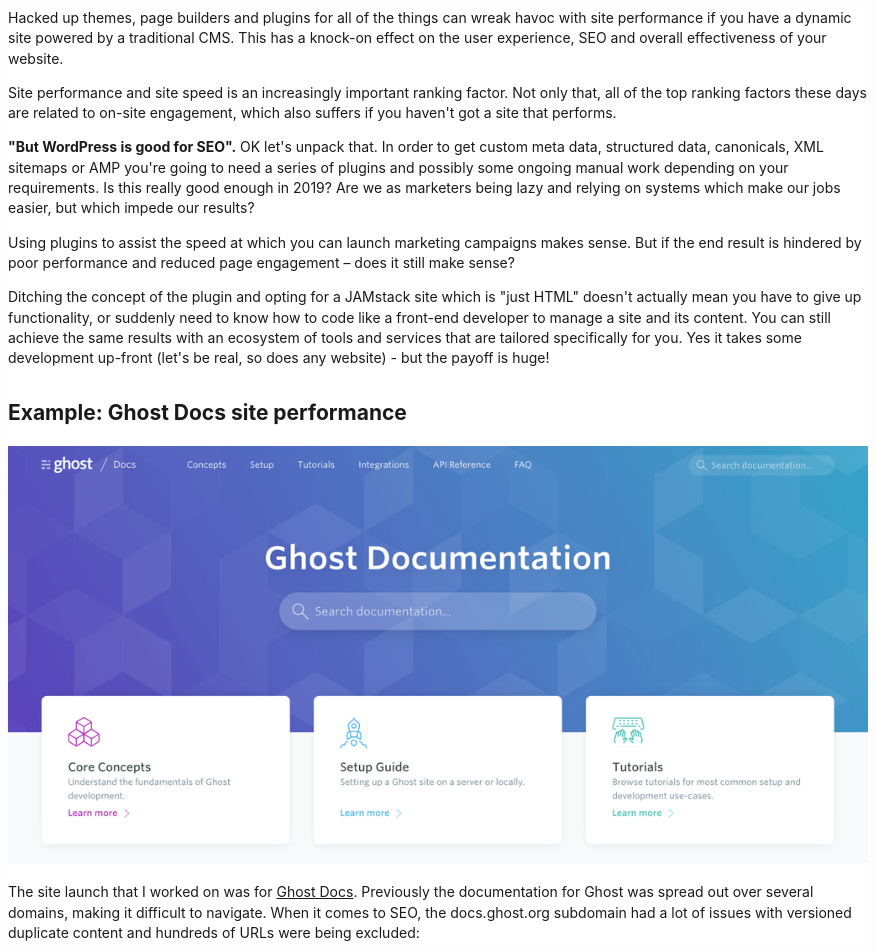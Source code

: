 Hacked up themes, page builders and plugins for all of the things can wreak havoc with site performance if you have a dynamic site powered by a traditional CMS. This has a knock-on effect on the user experience, SEO and overall effectiveness of your website.

Site performance and site speed is an increasingly important ranking factor. Not only that, all of the top ranking factors these days are related to on-site engagement, which also suffers if you haven't got a site that performs.

**"But WordPress is good for SEO".** OK let's unpack that. In order to get custom meta data, structured data, canonicals, XML sitemaps or AMP you're going to need a series of plugins and possibly some ongoing manual work depending on your requirements. Is this really good enough in 2019? Are we as marketers being lazy and relying on systems which make our jobs easier, but which impede our results?

Using plugins to assist the speed at which you can launch marketing campaigns makes sense. But if the end result is hindered by poor performance and reduced page engagement – does it still make sense?

Ditching the concept of the plugin and opting for a JAMstack site which is "just HTML" doesn't actually mean you have to give up functionality, or suddenly need to know how to code like a front-end developer to manage a site and its content. You can still achieve the same results with an ecosystem of tools and services that are tailored specifically for you. Yes it takes some development up-front (let's be real, so does any website) - but the payoff is huge!

## Example: Ghost Docs site performance

![Ghost Documentation](./images/ghostdocs.png)

The site launch that I worked on was for [Ghost Docs](https://docs.ghost.org/). Previously the documentation for Ghost was spread out over several domains, making it difficult to navigate. When it comes to SEO, the docs.ghost.org subdomain had a lot of issues with versioned duplicate content and hundreds of URLs were being excluded:
